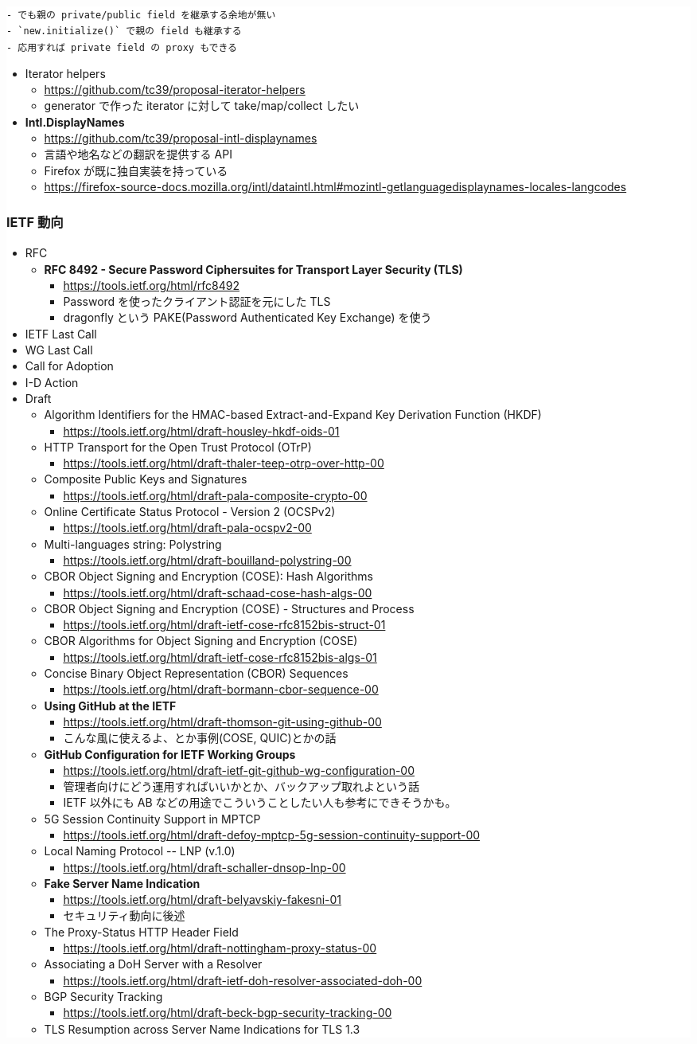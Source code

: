     - でも親の private/public field を継承する余地が無い
    - `new.initialize()` で親の field も継承する
    - 応用すれば private field の proxy もできる
  - Iterator helpers
    - https://github.com/tc39/proposal-iterator-helpers
    - generator で作った iterator に対して take/map/collect したい
  - **Intl.DisplayNames**
    - https://github.com/tc39/proposal-intl-displaynames
    - 言語や地名などの翻訳を提供する API
    - Firefox が既に独自実装を持っている
    - https://firefox-source-docs.mozilla.org/intl/dataintl.html#mozintl-getlanguagedisplaynames-locales-langcodes

### IETF 動向

- RFC
  - **RFC 8492 - Secure Password Ciphersuites for Transport Layer Security (TLS)**
    - https://tools.ietf.org/html/rfc8492
    - Password を使ったクライアント認証を元にした TLS
    - dragonfly という PAKE(Password Authenticated Key Exchange) を使う
- IETF Last Call
- WG Last Call
- Call for Adoption
- I-D Action
- Draft
  - Algorithm Identifiers for the HMAC-based Extract-and-Expand Key Derivation Function (HKDF)
    - https://tools.ietf.org/html/draft-housley-hkdf-oids-01
  - HTTP Transport for the Open Trust Protocol (OTrP)
    - https://tools.ietf.org/html/draft-thaler-teep-otrp-over-http-00
  - Composite Public Keys and Signatures
    - https://tools.ietf.org/html/draft-pala-composite-crypto-00
  - Online Certificate Status Protocol - Version 2 (OCSPv2)
    - https://tools.ietf.org/html/draft-pala-ocspv2-00
  - Multi-languages string: Polystring
    - https://tools.ietf.org/html/draft-bouilland-polystring-00
  - CBOR Object Signing and Encryption (COSE): Hash Algorithms
    - https://tools.ietf.org/html/draft-schaad-cose-hash-algs-00
  - CBOR Object Signing and Encryption (COSE) - Structures and Process
    - https://tools.ietf.org/html/draft-ietf-cose-rfc8152bis-struct-01
  - CBOR Algorithms for Object Signing and Encryption (COSE)
    - https://tools.ietf.org/html/draft-ietf-cose-rfc8152bis-algs-01
  - Concise Binary Object Representation (CBOR) Sequences
    - https://tools.ietf.org/html/draft-bormann-cbor-sequence-00
  - **Using GitHub at the IETF**
    - https://tools.ietf.org/html/draft-thomson-git-using-github-00
    - こんな風に使えるよ、とか事例(COSE, QUIC)とかの話
  - **GitHub Configuration for IETF Working Groups**
    - https://tools.ietf.org/html/draft-ietf-git-github-wg-configuration-00
    - 管理者向けにどう運用すればいいかとか、バックアップ取れよという話
    - IETF 以外にも AB などの用途でこういうことしたい人も参考にできそうかも。
  - 5G Session Continuity Support in MPTCP
    - https://tools.ietf.org/html/draft-defoy-mptcp-5g-session-continuity-support-00
  - Local Naming Protocol -- LNP (v.1.0)
    - https://tools.ietf.org/html/draft-schaller-dnsop-lnp-00
  - **Fake Server Name Indication**
    - https://tools.ietf.org/html/draft-belyavskiy-fakesni-01
    - セキュリティ動向に後述
  - The Proxy-Status HTTP Header Field
    - https://tools.ietf.org/html/draft-nottingham-proxy-status-00
  - Associating a DoH Server with a Resolver
    - https://tools.ietf.org/html/draft-ietf-doh-resolver-associated-doh-00
  - BGP Security Tracking
    - https://tools.ietf.org/html/draft-beck-bgp-security-tracking-00
  - TLS Resumption across Server Name Indications for TLS 1.3